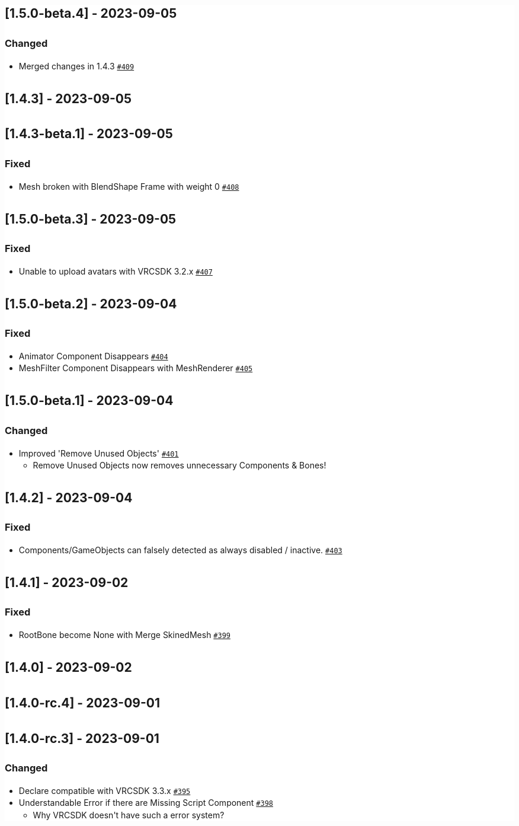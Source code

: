 [unity-bug]: https://issuetracker.unity3d.com/issues/crash-on-gettargetassemblybyscriptpath-when-a-po-file-in-the-packages-directory-is-not-under-an-assembly-definition

## [1.5.0-beta.4] - 2023-09-05
### Changed
- Merged changes in 1.4.3 [`#409`](https://github.com/anatawa12/AvatarOptimizer/pull/409)

## [1.4.3] - 2023-09-05
## [1.4.3-beta.1] - 2023-09-05
### Fixed
- Mesh broken with BlendShape Frame with weight 0 [`#408`](https://github.com/anatawa12/AvatarOptimizer/pull/408)

## [1.5.0-beta.3] - 2023-09-05
### Fixed
- Unable to upload avatars with VRCSDK 3.2.x [`#407`](https://github.com/anatawa12/AvatarOptimizer/pull/407)

## [1.5.0-beta.2] - 2023-09-04
### Fixed
- Animator Component Disappears [`#404`](https://github.com/anatawa12/AvatarOptimizer/pull/404)
- MeshFilter Component Disappears with MeshRenderer [`#405`](https://github.com/anatawa12/AvatarOptimizer/pull/405)

## [1.5.0-beta.1] - 2023-09-04
### Changed
- Improved 'Remove Unused Objects' [`#401`](https://github.com/anatawa12/AvatarOptimizer/pull/401)
  - Remove Unused Objects now removes unnecessary Components & Bones!

## [1.4.2] - 2023-09-04
### Fixed
- Components/GameObjects can falsely detected as always disabled / inactive. [`#403`](https://github.com/anatawa12/AvatarOptimizer/pull/403)

## [1.4.1] - 2023-09-02
### Fixed
- RootBone become None with Merge SkinedMesh [`#399`](https://github.com/anatawa12/AvatarOptimizer/pull/399)

## [1.4.0] - 2023-09-02
## [1.4.0-rc.4] - 2023-09-01
## [1.4.0-rc.3] - 2023-09-01
### Changed
- Declare compatible with VRCSDK 3.3.x [`#395`](https://github.com/anatawa12/AvatarOptimizer/pull/395)
- Understandable Error if there are Missing Script Component [`#398`](https://github.com/anatawa12/AvatarOptimizer/pull/398)
  - Why VRCSDK doesn't have such a error system?


[Keep a Changelog]: https://keepachangelog.com/en/1.1.0/
[`AfterPlugin`]: https://ndmf.nadena.dev/api/nadena.dev.ndmf.fluent.Sequence.html#nadena_dev_ndmf_fluent_Sequence_AfterPlugin_System_String_System_String_System_Int32_
[`BeforePlugin`]: https://ndmf.nadena.dev/api/nadena.dev.ndmf.fluent.Sequence.html#nadena_dev_ndmf_fluent_Sequence_BeforePlugin_System_String_System_String_System_Int32_
[Make your components compatible with Avatar Optimizer]: https://vpm.anatawa12.com/avatar-optimizer/en/docs/developers/make-your-components-compatible-with-aao/
[MeshDeleterWithTexture]: https://github.com/gatosyocora/MeshDeleterWithTexture
[FloorAdjuster]: https://github.com/Narazaka/FloorAdjuster
[unity-bug-material]: https://issuetracker.unity3d.com/issues/material-is-applied-to-two-slots-when-applying-material-to-a-single-slot-while-recording-animation
